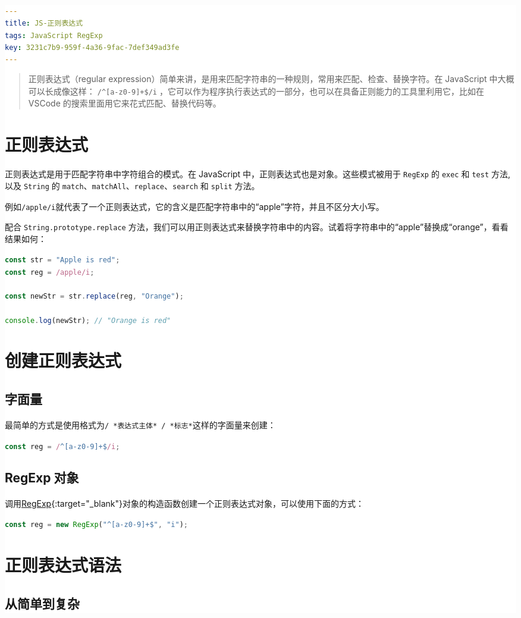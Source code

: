 ```yaml
---
title: JS-正则表达式
tags: JavaScript RegExp
key: 3231c7b9-959f-4a36-9fac-7def349ad3fe
---
```


> 正则表达式（regular expression）简单来讲，是用来匹配字符串的一种规则，常用来匹配、检查、替换字符。在 JavaScript 中大概可以长成像这样： `/^[a-z0-9]+$/i` ，它可以作为程序执行表达式的一部分，也可以在具备正则能力的工具里利用它，比如在 VSCode 的搜索里面用它来花式匹配、替换代码等。

# 正则表达式

正则表达式是用于匹配字符串中字符组合的模式。在 JavaScript 中，正则表达式也是对象。这些模式被用于 `RegExp` 的 `exec` 和 `test` 方法, 以及 `String` 的 `match`、`matchAll`、`replace`、`search` 和 `split` 方法。

例如`/apple/i`就代表了一个正则表达式，它的含义是匹配字符串中的“apple”字符，并且不区分大小写。

配合 `String.prototype.replace` 方法，我们可以用正则表达式来替换字符串中的内容。试着将字符串中的“apple”替换成“orange”，看看结果如何：

```javascript
const str = "Apple is red";
const reg = /apple/i;

const newStr = str.replace(reg, "Orange");

console.log(newStr); // "Orange is red"
```

# 创建正则表达式

## 字面量

最简单的方式是使用格式为`/ *表达式主体* / *标志*`这样的字面量来创建：

```js
const reg = /^[a-z0-9]+$/i;
```

## RegExp 对象

调用[RegExp](https://developer.mozilla.org/zh-CN/docs/Web/JavaScript/Reference/Global_Objects/RegExp){:target="\_blank"}对象的构造函数创建一个正则表达式对象，可以使用下面的方式：

```js
const reg = new RegExp("^[a-z0-9]+$", "i");
```

# 正则表达式语法

## 从简单到复杂
